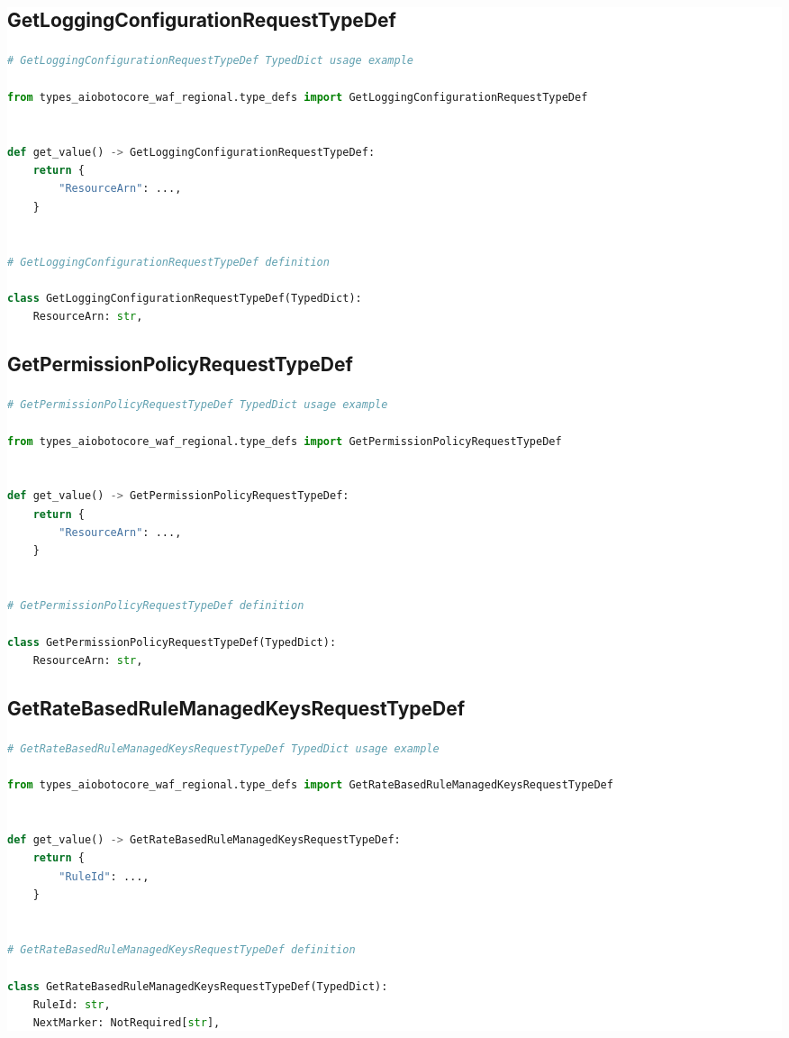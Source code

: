 
## GetLoggingConfigurationRequestTypeDef

```python
# GetLoggingConfigurationRequestTypeDef TypedDict usage example

from types_aiobotocore_waf_regional.type_defs import GetLoggingConfigurationRequestTypeDef


def get_value() -> GetLoggingConfigurationRequestTypeDef:
    return {
        "ResourceArn": ...,
    }


# GetLoggingConfigurationRequestTypeDef definition

class GetLoggingConfigurationRequestTypeDef(TypedDict):
    ResourceArn: str,
```


## GetPermissionPolicyRequestTypeDef

```python
# GetPermissionPolicyRequestTypeDef TypedDict usage example

from types_aiobotocore_waf_regional.type_defs import GetPermissionPolicyRequestTypeDef


def get_value() -> GetPermissionPolicyRequestTypeDef:
    return {
        "ResourceArn": ...,
    }


# GetPermissionPolicyRequestTypeDef definition

class GetPermissionPolicyRequestTypeDef(TypedDict):
    ResourceArn: str,
```


## GetRateBasedRuleManagedKeysRequestTypeDef

```python
# GetRateBasedRuleManagedKeysRequestTypeDef TypedDict usage example

from types_aiobotocore_waf_regional.type_defs import GetRateBasedRuleManagedKeysRequestTypeDef


def get_value() -> GetRateBasedRuleManagedKeysRequestTypeDef:
    return {
        "RuleId": ...,
    }


# GetRateBasedRuleManagedKeysRequestTypeDef definition

class GetRateBasedRuleManagedKeysRequestTypeDef(TypedDict):
    RuleId: str,
    NextMarker: NotRequired[str],
```
